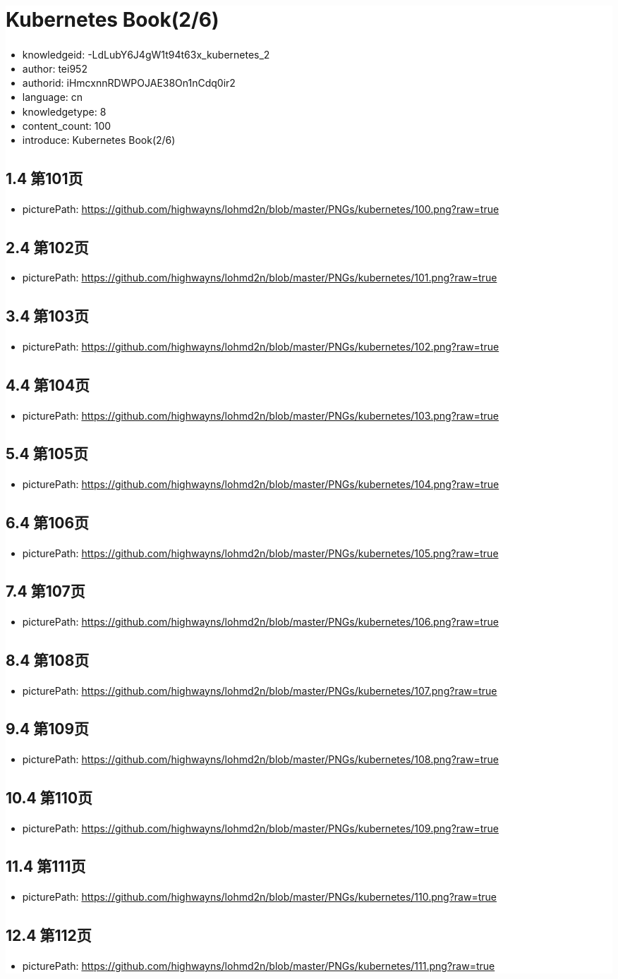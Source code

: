 Kubernetes Book(2/6)
===
* knowledgeid: -LdLubY6J4gW1t94t63x_kubernetes_2
* author: tei952
* authorid: iHmcxnnRDWPOJAE38On1nCdq0ir2
* language: cn
* knowledgetype: 8
* content_count: 100
* introduce: Kubernetes Book(2/6)

## 1.4 第101页
* picturePath: https://github.com/highwayns/lohmd2n/blob/master/PNGs/kubernetes/100.png?raw=true

## 2.4 第102页
* picturePath: https://github.com/highwayns/lohmd2n/blob/master/PNGs/kubernetes/101.png?raw=true

## 3.4 第103页
* picturePath: https://github.com/highwayns/lohmd2n/blob/master/PNGs/kubernetes/102.png?raw=true

## 4.4 第104页
* picturePath: https://github.com/highwayns/lohmd2n/blob/master/PNGs/kubernetes/103.png?raw=true

## 5.4 第105页
* picturePath: https://github.com/highwayns/lohmd2n/blob/master/PNGs/kubernetes/104.png?raw=true

## 6.4 第106页
* picturePath: https://github.com/highwayns/lohmd2n/blob/master/PNGs/kubernetes/105.png?raw=true

## 7.4 第107页
* picturePath: https://github.com/highwayns/lohmd2n/blob/master/PNGs/kubernetes/106.png?raw=true

## 8.4 第108页
* picturePath: https://github.com/highwayns/lohmd2n/blob/master/PNGs/kubernetes/107.png?raw=true

## 9.4 第109页
* picturePath: https://github.com/highwayns/lohmd2n/blob/master/PNGs/kubernetes/108.png?raw=true

## 10.4 第110页
* picturePath: https://github.com/highwayns/lohmd2n/blob/master/PNGs/kubernetes/109.png?raw=true

## 11.4 第111页
* picturePath: https://github.com/highwayns/lohmd2n/blob/master/PNGs/kubernetes/110.png?raw=true

## 12.4 第112页
* picturePath: https://github.com/highwayns/lohmd2n/blob/master/PNGs/kubernetes/111.png?raw=true
